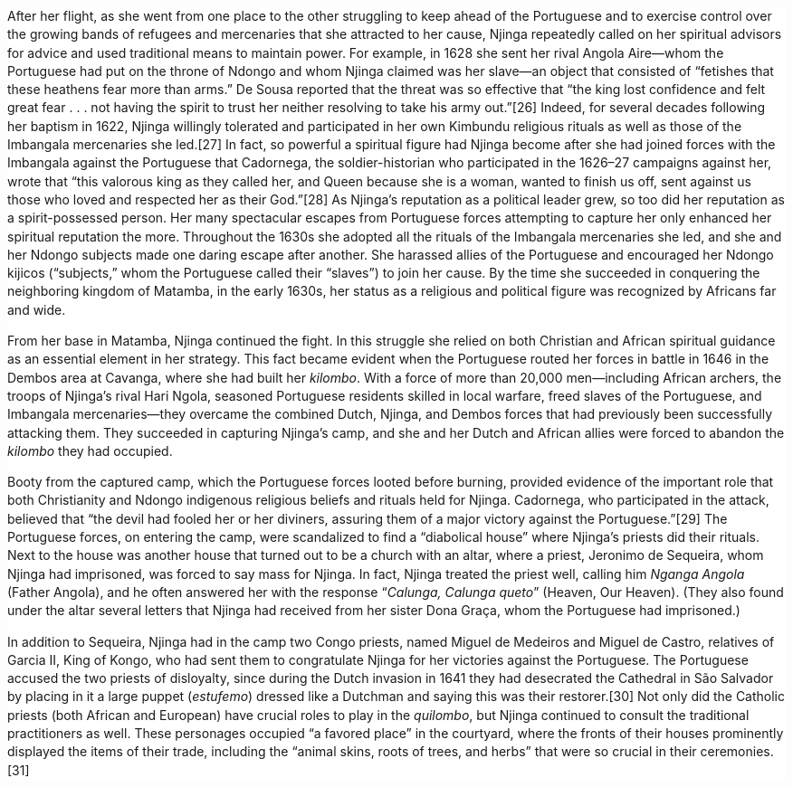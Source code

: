 After her flight, as she went from one place to the other struggling to keep ahead of the Portuguese and to exercise control over the growing bands of refugees and mercenaries that she attracted to her cause, Njinga repeatedly called on her spiritual advisors for advice and used traditional means to maintain power. For example, in 1628 she sent her rival Angola Aire—whom the Portuguese had put on the throne of Ndongo and whom Njinga claimed was her slave—an object that consisted of “fetishes that these heathens fear more than arms.” De Sousa reported that the threat was so effective that “the king lost confidence and felt great fear . . . not having the spirit to trust her neither resolving to take his army out.”[26] Indeed, for several decades following her baptism in 1622, Njinga willingly tolerated and participated in her own Kimbundu religious rituals as well as those of the Imbangala mercenaries she led.[27] In fact, so powerful a spiritual figure had Njinga become after she had joined forces with the Imbangala against the Portuguese that Cadornega, the soldier-historian who participated in the 1626–27 campaigns against her, wrote that “this valorous king as they called her, and Queen because she is a woman, wanted to finish us off, sent against us those who loved and respected her as their God.”[28] As Njinga’s reputation as a political leader grew, so too did her reputation as a spirit-possessed person. Her many spectacular escapes from Portuguese forces attempting to capture her only enhanced her spiritual reputation the more. Throughout the 1630s she adopted all the rituals of the Imbangala mercenaries she led, and she and her Ndongo subjects made one daring escape after another. She harassed allies of the Portuguese and encouraged her Ndongo kijicos (“subjects,” whom the Portuguese called their “slaves”) to join her cause. By the time she succeeded in conquering the neighboring kingdom of Matamba, in the early 1630s, her status as a religious and political figure was recognized by Africans far and wide.

From her base in Matamba, Njinga continued the fight. In this struggle she relied on both Christian and African spiritual guidance as an essential element in her strategy. This fact became evident when the Portuguese routed her forces in battle in 1646 in the Dembos area at Cavanga, where she had built her *kilombo*. With a force of more than 20,000 men—including African archers, the troops of Njinga’s rival Hari Ngola, seasoned Portuguese residents skilled in local warfare, freed slaves of the Portuguese, and Imbangala mercenaries—they overcame the combined Dutch, Njinga, and Dembos forces that had previously been successfully attacking them. They succeeded in capturing Njinga’s camp, and she and her Dutch and African allies were forced to abandon the *kilombo* they had occupied.

Booty from the captured camp, which the Portuguese forces looted before burning, provided evidence of the important role that both Christianity and Ndongo indigenous religious beliefs and rituals held for Njinga. Cadornega, who participated in the attack, believed that “the devil had fooled her or her diviners, assuring them of a major victory against the Portuguese.”[29] The Portuguese forces, on entering the camp, were scandalized to find a “diabolical house” where Njinga’s priests did their rituals. Next to the house was another house that turned out to be a church with an altar, where a priest, Jeronimo de Sequeira, whom Njinga had imprisoned, was forced to say mass for Njinga. In fact, Njinga treated the priest well, calling him *Nganga Angola* (Father Angola), and he often answered her with the response “*Calunga, Calunga queto*” (Heaven, Our Heaven). (They also found under the altar several letters that Njinga had received from her sister Dona Graça, whom the Portuguese had imprisoned.)

In addition to Sequeira, Njinga had in the camp two Congo priests, named Miguel de Medeiros and Miguel de Castro, relatives of Garcia II, King of Kongo, who had sent them to congratulate Njinga for her victories against the Portuguese. The Portuguese accused the two priests of disloyalty, since during the Dutch invasion in 1641 they had desecrated the Cathedral in São Salvador by placing in it a large puppet (*estufemo*) dressed like a Dutchman and saying this was their restorer.[30] Not only did the Catholic priests (both African and European) have crucial roles to play in the *quilombo*, but Njinga continued to consult the traditional practitioners as well. These personages occupied “a favored place” in the courtyard, where the fronts of their houses prominently displayed the items of their trade, including the “animal skins, roots of trees, and herbs” that were so crucial in their ceremonies.[31]
